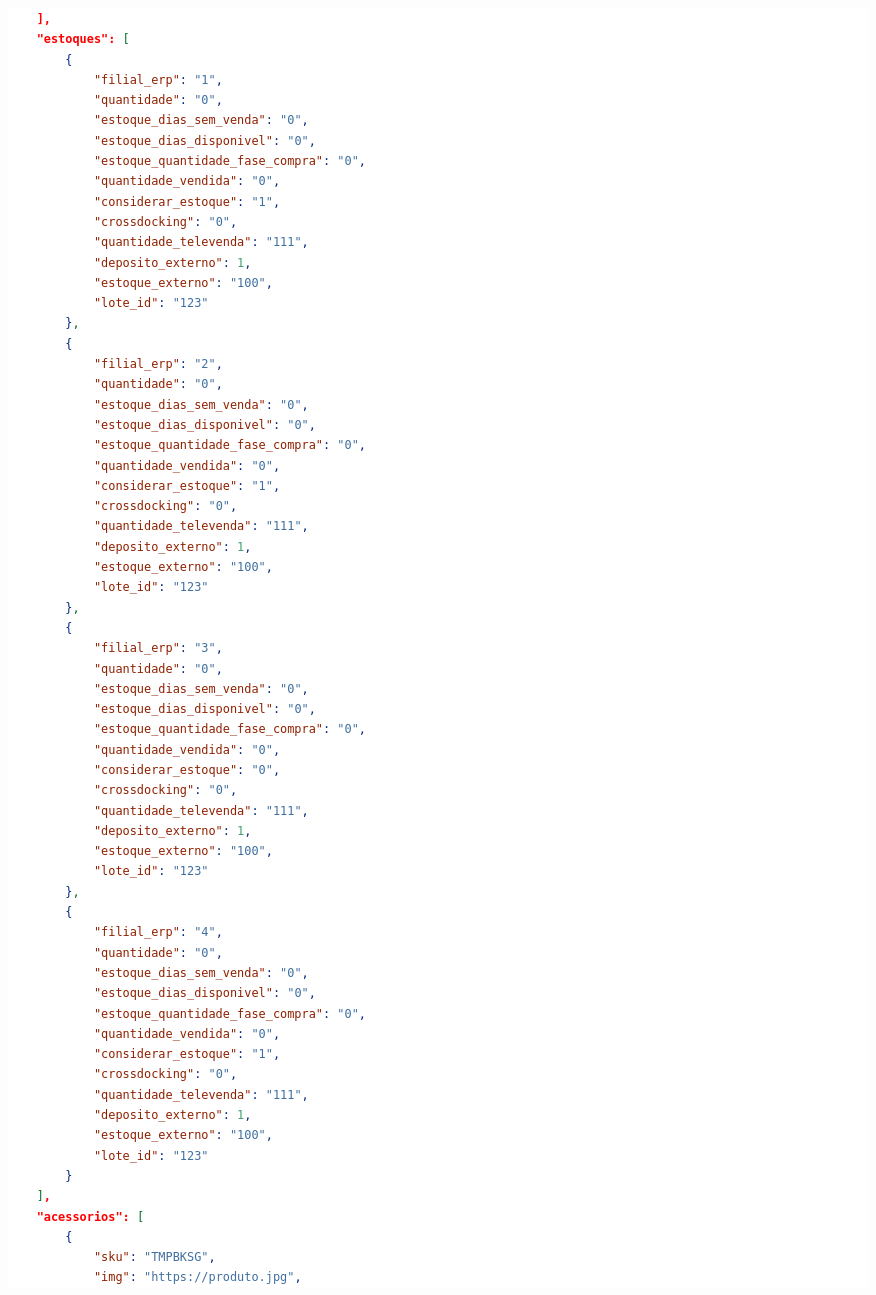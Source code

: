 ```json
    ],
    "estoques": [
        {
            "filial_erp": "1",
            "quantidade": "0",
            "estoque_dias_sem_venda": "0",
            "estoque_dias_disponivel": "0",
            "estoque_quantidade_fase_compra": "0",
            "quantidade_vendida": "0",
            "considerar_estoque": "1",
            "crossdocking": "0",
            "quantidade_televenda": "111",
            "deposito_externo": 1,
            "estoque_externo": "100",
            "lote_id": "123"
        },
        {
            "filial_erp": "2",
            "quantidade": "0",
            "estoque_dias_sem_venda": "0",
            "estoque_dias_disponivel": "0",
            "estoque_quantidade_fase_compra": "0",
            "quantidade_vendida": "0",
            "considerar_estoque": "1",
            "crossdocking": "0",
            "quantidade_televenda": "111",
            "deposito_externo": 1,
            "estoque_externo": "100",
            "lote_id": "123"
        },
        {
            "filial_erp": "3",
            "quantidade": "0",
            "estoque_dias_sem_venda": "0",
            "estoque_dias_disponivel": "0",
            "estoque_quantidade_fase_compra": "0",
            "quantidade_vendida": "0",
            "considerar_estoque": "0",
            "crossdocking": "0",
            "quantidade_televenda": "111",
            "deposito_externo": 1,
            "estoque_externo": "100",
            "lote_id": "123"
        },
        {
            "filial_erp": "4",
            "quantidade": "0",
            "estoque_dias_sem_venda": "0",
            "estoque_dias_disponivel": "0",
            "estoque_quantidade_fase_compra": "0",
            "quantidade_vendida": "0",
            "considerar_estoque": "1",
            "crossdocking": "0",
            "quantidade_televenda": "111",
            "deposito_externo": 1,
            "estoque_externo": "100",
            "lote_id": "123"
        }
    ],
    "acessorios": [
        {
            "sku": "TMPBKSG",
            "img": "https://produto.jpg",
```